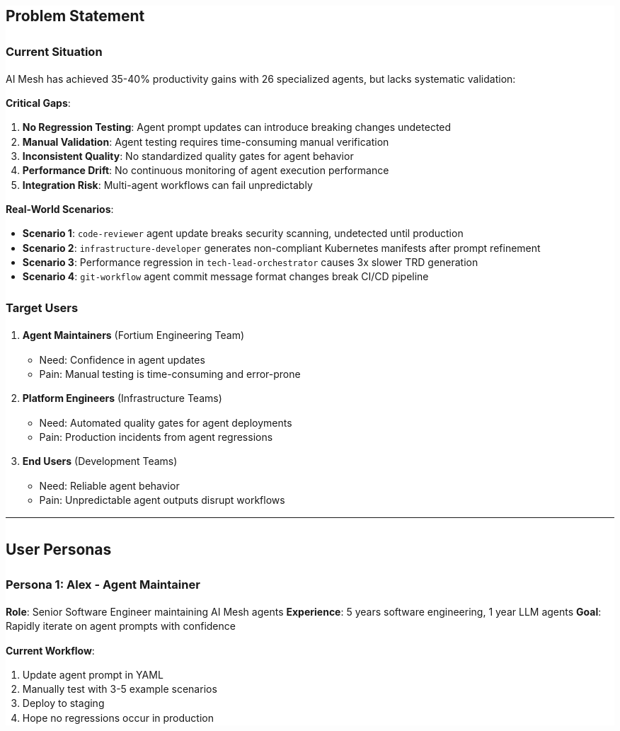 
## Problem Statement

### Current Situation

AI Mesh has achieved 35-40% productivity gains with 26 specialized agents, but lacks systematic validation:

**Critical Gaps**:
1. **No Regression Testing**: Agent prompt updates can introduce breaking changes undetected
2. **Manual Validation**: Agent testing requires time-consuming manual verification
3. **Inconsistent Quality**: No standardized quality gates for agent behavior
4. **Performance Drift**: No continuous monitoring of agent execution performance
5. **Integration Risk**: Multi-agent workflows can fail unpredictably

**Real-World Scenarios**:
- **Scenario 1**: `code-reviewer` agent update breaks security scanning, undetected until production
- **Scenario 2**: `infrastructure-developer` generates non-compliant Kubernetes manifests after prompt refinement
- **Scenario 3**: Performance regression in `tech-lead-orchestrator` causes 3x slower TRD generation
- **Scenario 4**: `git-workflow` agent commit message format changes break CI/CD pipeline

### Target Users

1. **Agent Maintainers** (Fortium Engineering Team)
   - Need: Confidence in agent updates
   - Pain: Manual testing is time-consuming and error-prone

2. **Platform Engineers** (Infrastructure Teams)
   - Need: Automated quality gates for agent deployments
   - Pain: Production incidents from agent regressions

3. **End Users** (Development Teams)
   - Need: Reliable agent behavior
   - Pain: Unpredictable agent outputs disrupt workflows

---

## User Personas

### Persona 1: Alex - Agent Maintainer

**Role**: Senior Software Engineer maintaining AI Mesh agents
**Experience**: 5 years software engineering, 1 year LLM agents
**Goal**: Rapidly iterate on agent prompts with confidence

**Current Workflow**:
1. Update agent prompt in YAML
2. Manually test with 3-5 example scenarios
3. Deploy to staging
4. Hope no regressions occur in production
